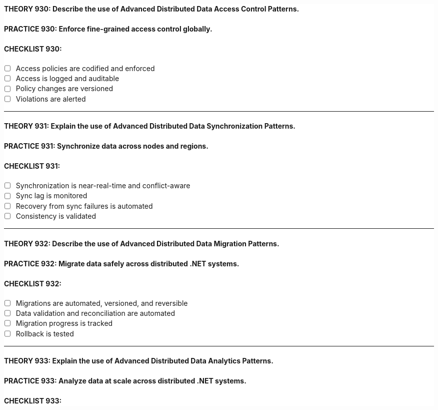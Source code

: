 
#### THEORY 930: Describe the use of Advanced Distributed Data Access Control Patterns.

#### PRACTICE 930: Enforce fine-grained access control globally.

#### CHECKLIST 930:

- [ ] Access policies are codified and enforced
- [ ] Access is logged and auditable
- [ ] Policy changes are versioned
- [ ] Violations are alerted

---

#### THEORY 931: Explain the use of Advanced Distributed Data Synchronization Patterns.

#### PRACTICE 931: Synchronize data across nodes and regions.

#### CHECKLIST 931:

- [ ] Synchronization is near-real-time and conflict-aware
- [ ] Sync lag is monitored
- [ ] Recovery from sync failures is automated
- [ ] Consistency is validated

---

#### THEORY 932: Describe the use of Advanced Distributed Data Migration Patterns.

#### PRACTICE 932: Migrate data safely across distributed .NET systems.

#### CHECKLIST 932:

- [ ] Migrations are automated, versioned, and reversible
- [ ] Data validation and reconciliation are automated
- [ ] Migration progress is tracked
- [ ] Rollback is tested

---

#### THEORY 933: Explain the use of Advanced Distributed Data Analytics Patterns.

#### PRACTICE 933: Analyze data at scale across distributed .NET systems.

#### CHECKLIST 933:


[^1]: https://www.academia.edu/13283384/Microsoft_dot_NET_Architecting_Applications_for_the_Enterprise
[^2]: https://m.cafe.daum.net/aspdotnet/TfYF/167
[^3]: https://www.academia.edu/6885366/Architecting_Microsoft_NET_Solutions_for_the_Enterprise_1_Content
[^4]: https://www.globalknowledge.com/en-eg/courses/applications_development/applications_development_and_programming/gk3344
[^5]: https://ptgmedia.pearsoncmg.com/images/9780735685352/samplepages/9780735685352.pdf
[^6]: https://www.youtube.com/watch?v=MLyH91gPFzk
[^7]: https://www.academia.edu/17562303/NET_Application_Architecture_Guide_2nd_Edition
[^8]: https://archive.org/stream/allitebooks-03/Applied Architecture Patterns on the Microsoft Platform, 2nd Edition_djvu.txt
[^9]: https://dotnet.microsoft.com/en-us/learn/dotnet/architecture-guides
[^10]: https://www.packtpub.com/en-us/product/net-design-patterns-9781786466150?type=print\&srsltid=AfmBOoo3l_rSPnoplbQ2Xr4-PLAzTlslMMEmPw_DCNXfBjn0j5xKgeXP